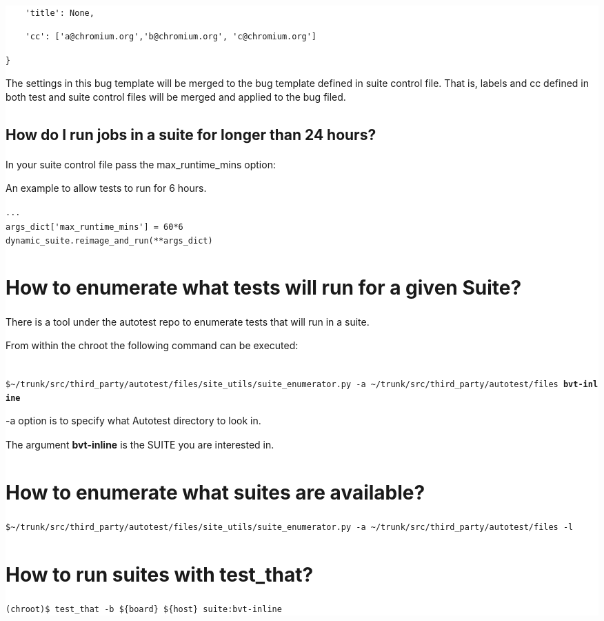 ```none
    'title': None,
```

```none
    'cc': ['a@chromium.org','b@chromium.org', 'c@chromium.org']
```

```none
}
```

The settings in this bug template will be merged to the bug template defined in
suite control file. That is, labels and cc defined in both test and suite
control files will be merged and applied to the bug filed.

## How do I run jobs in a suite for longer than 24 hours?

In your suite control file pass the max_runtime_mins option:

An example to allow tests to run for 6 hours.

```none
...
args_dict['max_runtime_mins'] = 60*6
dynamic_suite.reimage_and_run(**args_dict)
```

# How to enumerate what tests will run for a given Suite?

There is a tool under the autotest repo to enumerate tests that will run in a
suite.

From within the chroot the following command can be executed:

<pre><code>
$~/trunk/src/third_party/autotest/files/site_utils/suite_enumerator.py -a ~/trunk/src/third_party/autotest/files <b>bvt-inline</b>
</code></pre>

-a option is to specify what Autotest directory to look in.

The argument **bvt-inline** is the SUITE you are interested in.

# How to enumerate what suites are available?

```none
$~/trunk/src/third_party/autotest/files/site_utils/suite_enumerator.py -a ~/trunk/src/third_party/autotest/files -l
```

# How to run suites with test_that?

```none
(chroot)$ test_that -b ${board} ${host} suite:bvt-inline
```

